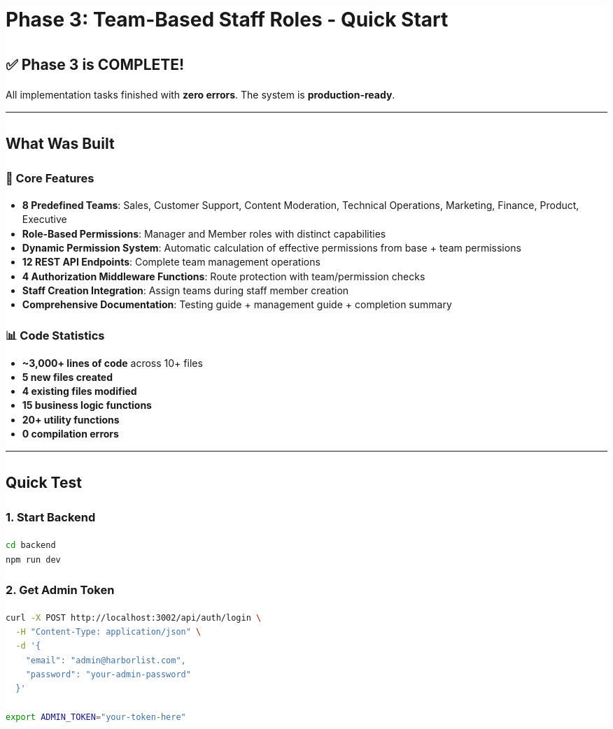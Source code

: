 # Phase 3: Team-Based Staff Roles - Quick Start

## ✅ Phase 3 is COMPLETE!

All implementation tasks finished with **zero errors**. The system is **production-ready**.

---

## What Was Built

### 🎯 Core Features
- **8 Predefined Teams**: Sales, Customer Support, Content Moderation, Technical Operations, Marketing, Finance, Product, Executive
- **Role-Based Permissions**: Manager and Member roles with distinct capabilities
- **Dynamic Permission System**: Automatic calculation of effective permissions from base + team permissions
- **12 REST API Endpoints**: Complete team management operations
- **4 Authorization Middleware Functions**: Route protection with team/permission checks
- **Staff Creation Integration**: Assign teams during staff member creation
- **Comprehensive Documentation**: Testing guide + management guide + completion summary

### 📊 Code Statistics
- **~3,000+ lines of code** across 10+ files
- **5 new files created**
- **4 existing files modified**
- **15 business logic functions**
- **20+ utility functions**
- **0 compilation errors**

---

## Quick Test

### 1. Start Backend
```bash
cd backend
npm run dev
```

### 2. Get Admin Token
```bash
curl -X POST http://localhost:3002/api/auth/login \
  -H "Content-Type: application/json" \
  -d '{
    "email": "admin@harborlist.com",
    "password": "your-admin-password"
  }'

export ADMIN_TOKEN="your-token-here"
```
